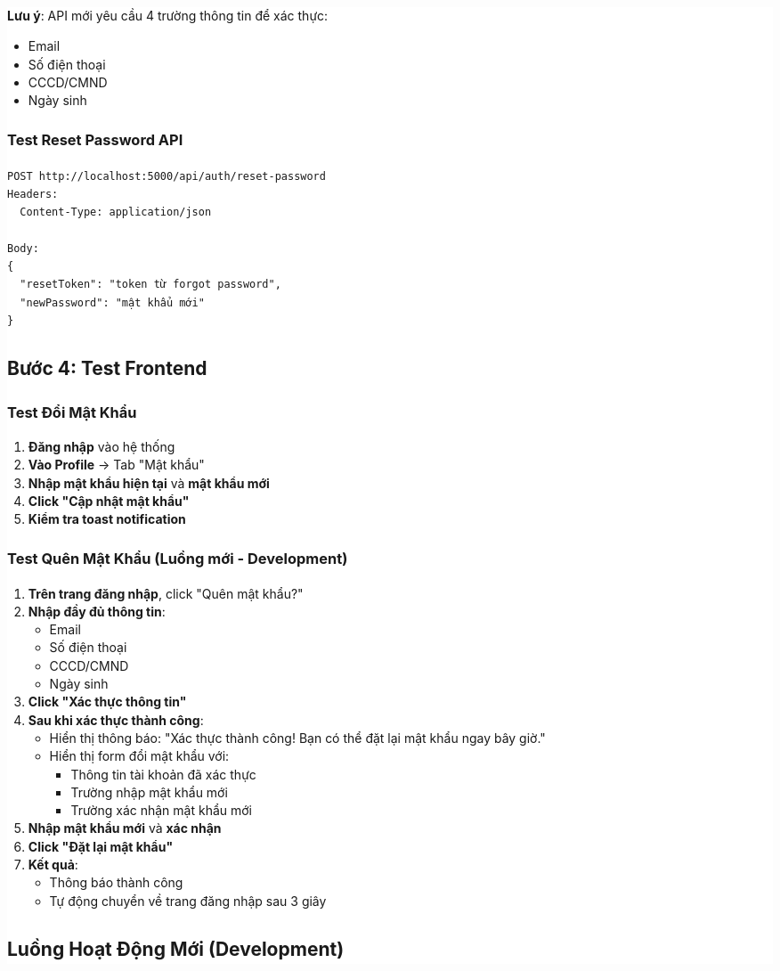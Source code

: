 **Lưu ý**: API mới yêu cầu 4 trường thông tin để xác thực:
- Email
- Số điện thoại  
- CCCD/CMND
- Ngày sinh

### Test Reset Password API
```
POST http://localhost:5000/api/auth/reset-password
Headers:
  Content-Type: application/json

Body:
{
  "resetToken": "token từ forgot password",
  "newPassword": "mật khẩu mới"
}
```

## Bước 4: Test Frontend

### Test Đổi Mật Khẩu
1. **Đăng nhập** vào hệ thống
2. **Vào Profile** → Tab "Mật khẩu"
3. **Nhập mật khẩu hiện tại** và **mật khẩu mới**
4. **Click "Cập nhật mật khẩu"**
5. **Kiểm tra toast notification**

### Test Quên Mật Khẩu (Luồng mới - Development)
1. **Trên trang đăng nhập**, click "Quên mật khẩu?"
2. **Nhập đầy đủ thông tin**:
   - Email
   - Số điện thoại
   - CCCD/CMND
   - Ngày sinh
3. **Click "Xác thực thông tin"**
4. **Sau khi xác thực thành công**:
   - Hiển thị thông báo: "Xác thực thành công! Bạn có thể đặt lại mật khẩu ngay bây giờ."
   - Hiển thị form đổi mật khẩu với:
     - Thông tin tài khoản đã xác thực
     - Trường nhập mật khẩu mới
     - Trường xác nhận mật khẩu mới
5. **Nhập mật khẩu mới** và **xác nhận**
6. **Click "Đặt lại mật khẩu"**
7. **Kết quả**: 
   - Thông báo thành công
   - Tự động chuyển về trang đăng nhập sau 3 giây

## Luồng Hoạt Động Mới (Development)
